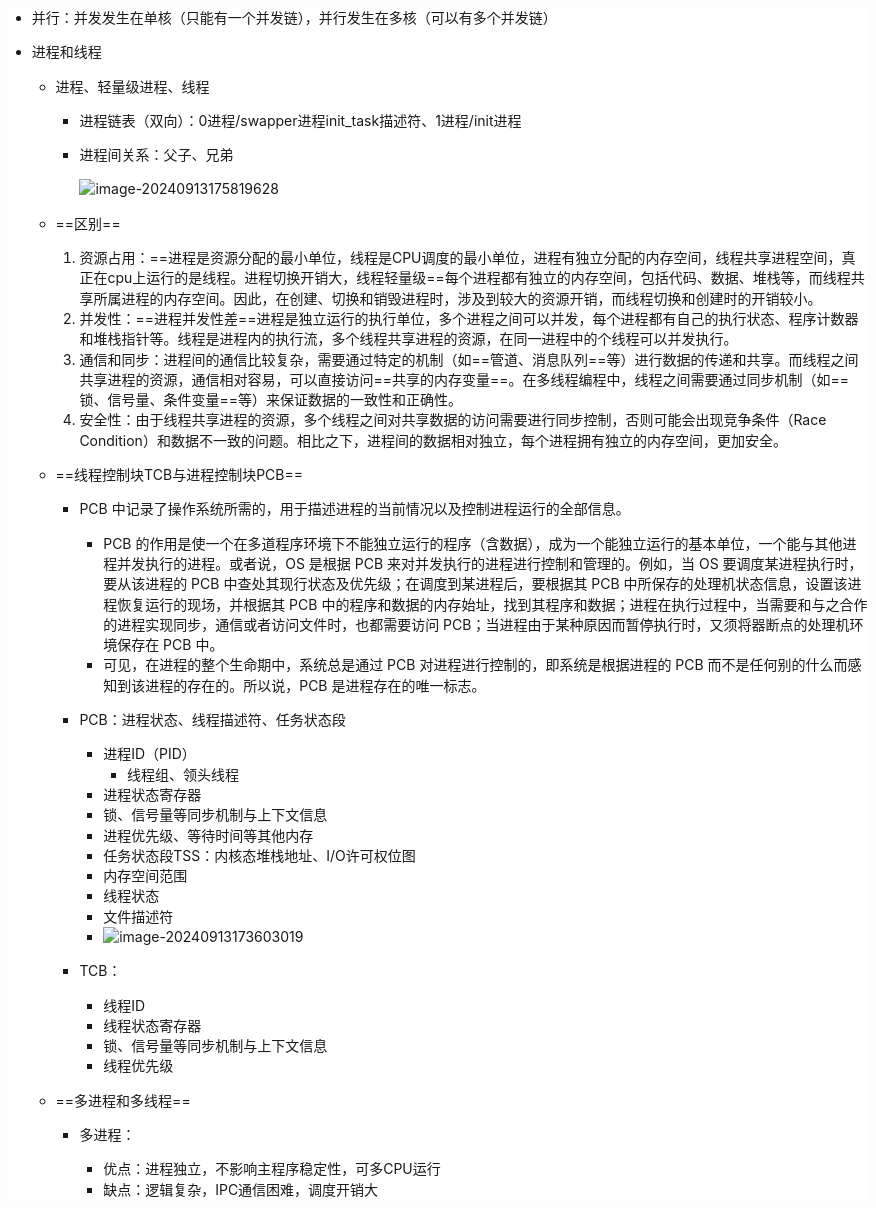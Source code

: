   - 并行：并发发⽣在单核（只能有⼀个并发链），并⾏发⽣在多核（可以有多个并发链）

- 进程和线程

  - 进程、轻量级进程、线程

    - 进程链表（双向）：0进程/swapper进程init_task描述符、1进程/init进程

    - 进程间关系：父子、兄弟

      ![image-20240913175819628](C:/Users/Administrator/AppData/Roaming/Typora/typora-user-images/image-20240913175819628.png)

  - ==区别==

    1. 资源占用：==进程是资源分配的最小单位，线程是CPU调度的最小单位，进程有独立分配的内存空间，线程共享进程空间，真正在cpu上运行的是线程。进程切换开销大，线程轻量级==每个进程都有独立的内存空间，包括代码、数据、堆栈等，而线程共享所属进程的内存空间。因此，在创建、切换和销毁进程时，涉及到较大的资源开销，而线程切换和创建时的开销较小。
    2. 并发性：==进程并发性差==进程是独立运行的执行单位，多个进程之间可以并发，每个进程都有自己的执行状态、程序计数器和堆栈指针等。线程是进程内的执行流，多个线程共享进程的资源，在同一进程中的个线程可以并发执行。
    3. 通信和同步：进程间的通信比较复杂，需要通过特定的机制（如==管道、消息队列==等）进行数据的传递和共享。而线程之间共享进程的资源，通信相对容易，可以直接访问==共享的内存变量==。在多线程编程中，线程之间需要通过同步机制（如==锁、信号量、条件变量==等）来保证数据的一致性和正确性。
    4. 安全性：由于线程共享进程的资源，多个线程之间对共享数据的访问需要进行同步控制，否则可能会出现竞争条件（Race Condition）和数据不一致的问题。相比之下，进程间的数据相对独立，每个进程拥有独立的内存空间，更加安全。

  - ==线程控制块TCB与进程控制块PCB==

    - PCB 中记录了操作系统所需的，用于描述进程的当前情况以及控制进程运行的全部信息。
      - PCB 的作用是使一个在多道程序环境下不能独立运行的程序（含数据），成为一个能独立运行的基本单位，一个能与其他进程并发执行的进程。或者说，OS 是根据 PCB 来对并发执行的进程进行控制和管理的。例如，当 OS 要调度某进程执行时，要从该进程的 PCB 中查处其现行状态及优先级；在调度到某进程后，要根据其 PCB 中所保存的处理机状态信息，设置该进程恢复运行的现场，并根据其 PCB 中的程序和数据的内存始址，找到其程序和数据；进程在执行过程中，当需要和与之合作的进程实现同步，通信或者访问文件时，也都需要访问 PCB；当进程由于某种原因而暂停执行时，又须将器断点的处理机环境保存在 PCB 中。
      - 可见，在进程的整个生命期中，系统总是通过 PCB 对进程进行控制的，即系统是根据进程的 PCB 而不是任何别的什么而感知到该进程的存在的。所以说，PCB 是进程存在的唯一标志。
    - PCB：进程状态、线程描述符、任务状态段

      - 进程ID（PID）
        - 线程组、领头线程
      - 进程状态寄存器
      - 锁、信号量等同步机制与上下文信息
      - 进程优先级、等待时间等其他内存
      - 任务状态段TSS：内核态堆栈地址、I/O许可权位图
      - 内存空间范围
      - 线程状态
      - 文件描述符
      - ![image-20240913173603019](C:/Users/Administrator/AppData/Roaming/Typora/typora-user-images/image-20240913173603019.png)
    - TCB：

      - 线程ID
      - 线程状态寄存器
      - 锁、信号量等同步机制与上下文信息
      - 线程优先级

  - ==多进程和多线程==

    - 多进程：

      - 优点：进程独立，不影响主程序稳定性，可多CPU运行
      - 缺点：逻辑复杂，IPC通信困难，调度开销大
